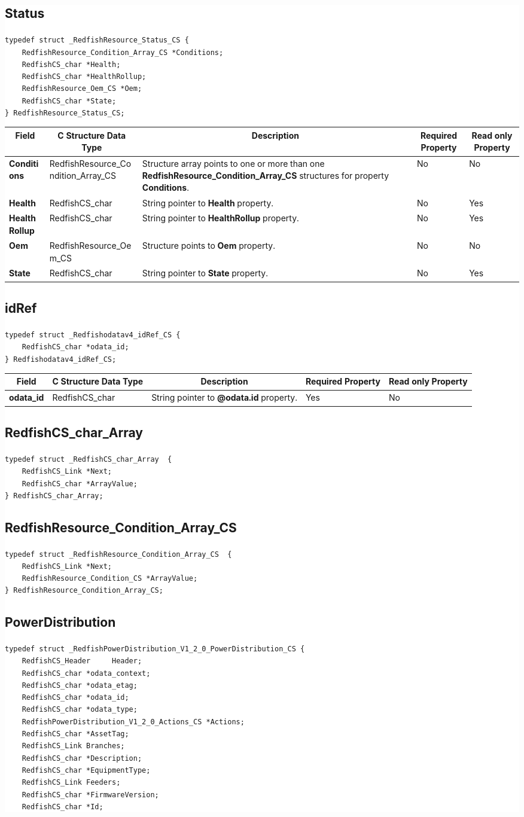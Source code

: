 
## Status
    typedef struct _RedfishResource_Status_CS {
        RedfishResource_Condition_Array_CS *Conditions;
        RedfishCS_char *Health;
        RedfishCS_char *HealthRollup;
        RedfishResource_Oem_CS *Oem;
        RedfishCS_char *State;
    } RedfishResource_Status_CS;

|Field |C Structure Data Type|Description |Required Property|Read only Property
| ---  | --- | --- | --- | ---
|**Conditions**|RedfishResource_Condition_Array_CS| Structure array points to one or more than one **RedfishResource_Condition_Array_CS** structures for property **Conditions**.| No| No
|**Health**|RedfishCS_char| String pointer to **Health** property.| No| Yes
|**HealthRollup**|RedfishCS_char| String pointer to **HealthRollup** property.| No| Yes
|**Oem**|RedfishResource_Oem_CS| Structure points to **Oem** property.| No| No
|**State**|RedfishCS_char| String pointer to **State** property.| No| Yes


## idRef
    typedef struct _Redfishodatav4_idRef_CS {
        RedfishCS_char *odata_id;
    } Redfishodatav4_idRef_CS;

|Field |C Structure Data Type|Description |Required Property|Read only Property
| ---  | --- | --- | --- | ---
|**odata_id**|RedfishCS_char| String pointer to **@odata.id** property.| Yes| No


## RedfishCS_char_Array
    typedef struct _RedfishCS_char_Array  {
        RedfishCS_Link *Next;
        RedfishCS_char *ArrayValue;
    } RedfishCS_char_Array;



## RedfishResource_Condition_Array_CS
    typedef struct _RedfishResource_Condition_Array_CS  {
        RedfishCS_Link *Next;
        RedfishResource_Condition_CS *ArrayValue;
    } RedfishResource_Condition_Array_CS;



## PowerDistribution
    typedef struct _RedfishPowerDistribution_V1_2_0_PowerDistribution_CS {
        RedfishCS_Header     Header;
        RedfishCS_char *odata_context;
        RedfishCS_char *odata_etag;
        RedfishCS_char *odata_id;
        RedfishCS_char *odata_type;
        RedfishPowerDistribution_V1_2_0_Actions_CS *Actions;
        RedfishCS_char *AssetTag;
        RedfishCS_Link Branches;
        RedfishCS_char *Description;
        RedfishCS_char *EquipmentType;
        RedfishCS_Link Feeders;
        RedfishCS_char *FirmwareVersion;
        RedfishCS_char *Id;